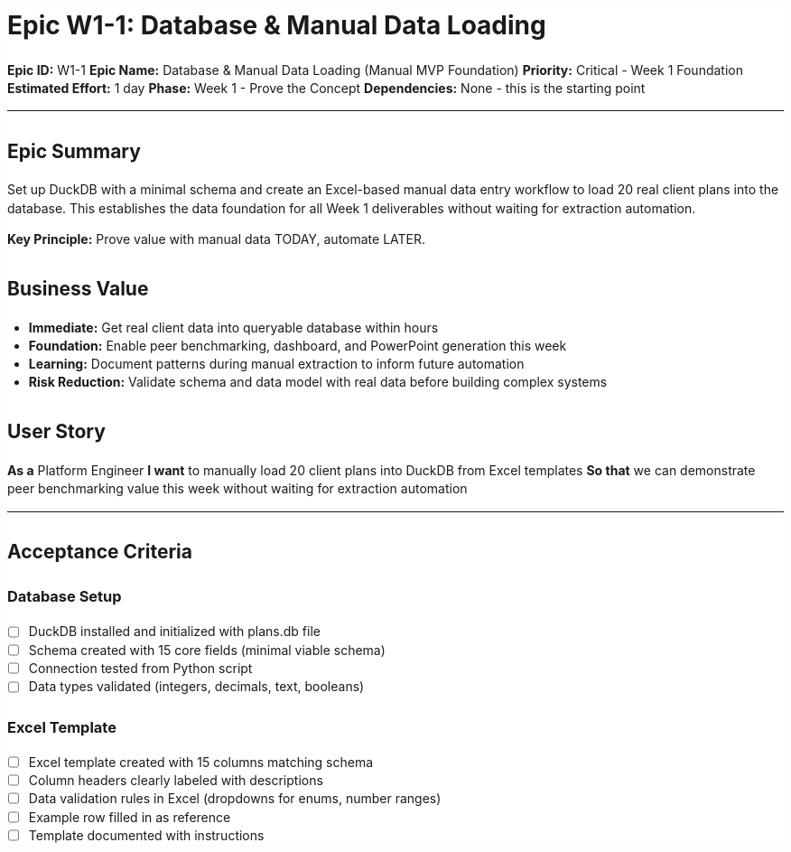 # Epic W1-1: Database & Manual Data Loading

**Epic ID:** W1-1
**Epic Name:** Database & Manual Data Loading (Manual MVP Foundation)
**Priority:** Critical - Week 1 Foundation
**Estimated Effort:** 1 day
**Phase:** Week 1 - Prove the Concept
**Dependencies:** None - this is the starting point

---

## Epic Summary

Set up DuckDB with a minimal schema and create an Excel-based manual data entry workflow to load 20 real client plans into the database. This establishes the data foundation for all Week 1 deliverables without waiting for extraction automation.

**Key Principle:** Prove value with manual data TODAY, automate LATER.

## Business Value

- **Immediate:** Get real client data into queryable database within hours
- **Foundation:** Enable peer benchmarking, dashboard, and PowerPoint generation this week
- **Learning:** Document patterns during manual extraction to inform future automation
- **Risk Reduction:** Validate schema and data model with real data before building complex systems

## User Story

**As a** Platform Engineer
**I want** to manually load 20 client plans into DuckDB from Excel templates
**So that** we can demonstrate peer benchmarking value this week without waiting for extraction automation

---

## Acceptance Criteria

### Database Setup
- [ ] DuckDB installed and initialized with plans.db file
- [ ] Schema created with 15 core fields (minimal viable schema)
- [ ] Connection tested from Python script
- [ ] Data types validated (integers, decimals, text, booleans)

### Excel Template
- [ ] Excel template created with 15 columns matching schema
- [ ] Column headers clearly labeled with descriptions
- [ ] Data validation rules in Excel (dropdowns for enums, number ranges)
- [ ] Example row filled in as reference
- [ ] Template documented with instructions
